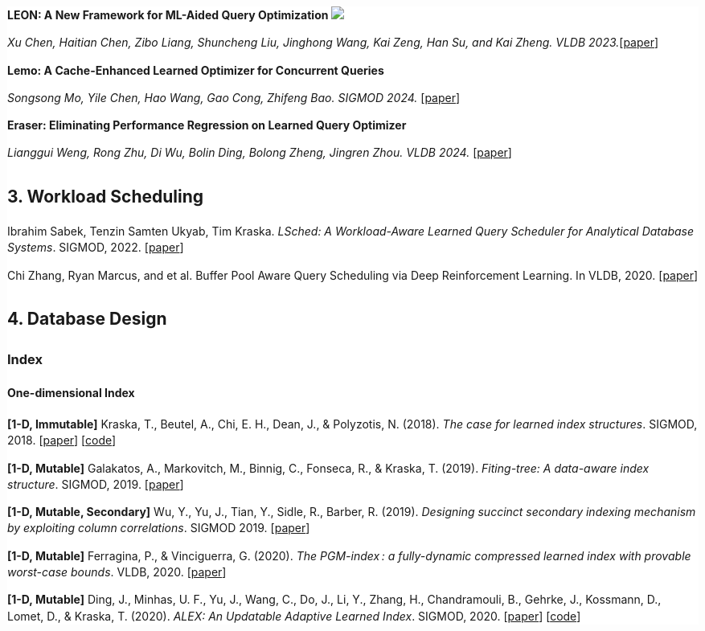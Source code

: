 **LEON: A New Framework for ML-Aided Query Optimization** ![](https://img.shields.io/badge/ML--aided-blue)

*Xu Chen, Haitian Chen, Zibo Liang, Shuncheng Liu, Jinghong Wang, Kai Zeng, Han Su, and Kai Zheng. VLDB 2023.*[[paper](https://www.vldb.org/pvldb/vol16/p2261-chen.pdf)]

**Lemo: A Cache-Enhanced Learned Optimizer for Concurrent Queries**

*Songsong Mo, Yile Chen, Hao Wang, Gao Cong, Zhifeng Bao. SIGMOD 2024.* [[paper](https://dl.acm.org/doi/pdf/10.1145/3626734)]

**Eraser: Eliminating Performance Regression on Learned Query Optimizer**

*Lianggui Weng, Rong Zhu, Di Wu, Bolin Ding, Bolong Zheng, Jingren Zhou. VLDB 2024.* [[paper](https://www.vldb.org/pvldb/vol17/p926-zhu.pdf)]

## 3. Workload Scheduling

Ibrahim Sabek, Tenzin Samten Ukyab, Tim Kraska. *LSched: A Workload-Aware Learned Query Scheduler for Analytical Database Systems*. SIGMOD, 2022. [[paper](https://dl.acm.org/doi/pdf/10.1145/3514221.3526158)] 

Chi Zhang, Ryan Marcus, and et al. Buffer Pool Aware Query Scheduling via Deep Reinforcement Learning. In VLDB, 2020. [[paper](https://arxiv.org/pdf/2007.10568.pdf)] 




## 4. Database Design

### Index
#### One-dimensional Index

**[1-D, Immutable]** Kraska, T., Beutel, A., Chi, E. H., Dean, J., & Polyzotis, N. (2018). *The case for learned index structures*. SIGMOD, 2018. [[paper](https://dl.acm.org/doi/10.1145/3183713.3196909)] [[code](https://github.com/learnedsystems/RMI/tree/5fdff45d0929beaccf6bc56f8f4c0d82baf10304)]

**[1-D, Mutable]** Galakatos, A., Markovitch, M., Binnig, C., Fonseca, R., & Kraska, T. (2019). *Fiting-tree: A data-aware index structure*. SIGMOD, 2019. [[paper](https://dl.acm.org/doi/abs/10.1145/3299869.3319860)]

**[1-D, Mutable, Secondary]** Wu, Y., Yu, J., Tian, Y., Sidle, R., Barber, R. (2019). *Designing succinct secondary indexing mechanism by exploiting column correlations*. SIGMOD 2019. [[paper](https://dl.acm.org/doi/pdf/10.1145/3299869.3319861)]

**[1-D, Mutable]** Ferragina, P., & Vinciguerra, G. (2020). *The PGM-index : a fully-dynamic compressed learned index with provable worst-case bounds*. VLDB, 2020. [[paper](https://dl.acm.org/doi/abs/10.14778/3389133.3389135)]

**[1-D, Mutable]** Ding, J., Minhas, U. F., Yu, J., Wang, C., Do, J., Li, Y., Zhang, H., Chandramouli, B., Gehrke, J., Kossmann, D., Lomet, D., & Kraska, T. (2020). *ALEX: An Updatable Adaptive Learned Index*. SIGMOD, 2020. [[paper](https://dl.acm.org/doi/10.1145/3318464.3389711)] [[code](https://github.com/microsoft/ALEX)]

